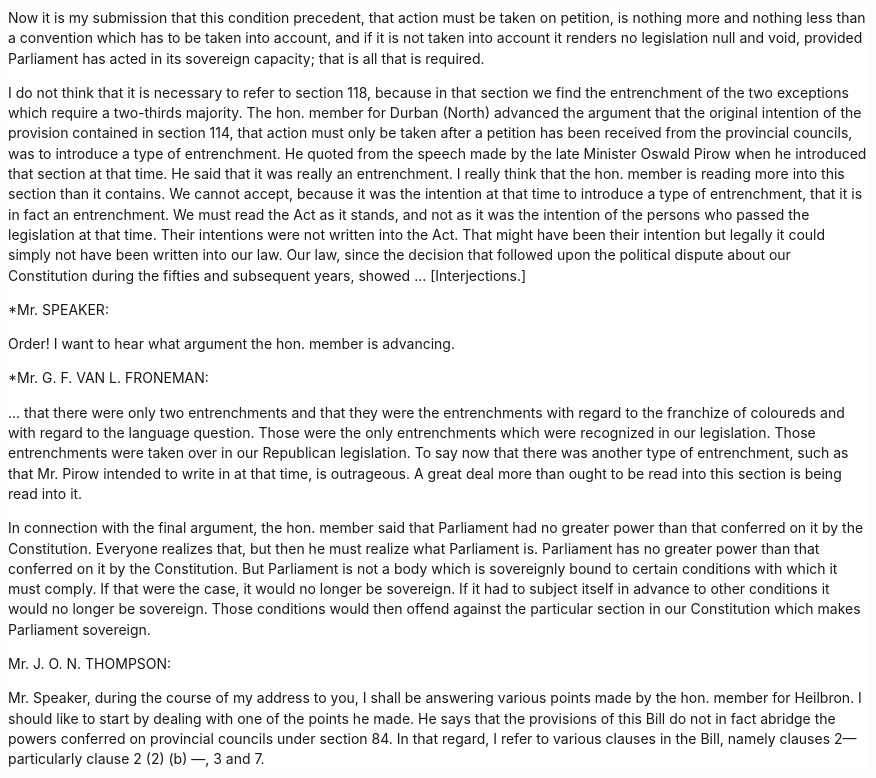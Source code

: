 <p>Now it is my submission that this condition precedent, that action must be taken on petition, is nothing more and nothing less than a convention which has to be taken into account, and if it is not taken into account it renders no legislation null and void, provided Parliament has acted in its sovereign capacity; that is all that is required.</p>

<p>I do not think that it is necessary to refer to section 118, because in that section we find the entrenchment of the two exceptions which require a two-thirds majority. The hon. member for Durban (North) advanced the argument that the original intention of the provision contained in section 114, that action must only be taken after a petition has been received from the provincial councils, was to introduce a type of entrenchment. He quoted from the speech made by the late Minister Oswald Pirow when he introduced that section at that time. He said that it was really an entrenchment. I really think that the hon. member is reading more into this section than it contains. We cannot accept, because it was the intention at that time to introduce a type of entrenchment, that it is in fact an entrenchment. We must read the Act as it stands, and not as it was the intention of the persons who passed the legislation at that time. Their intentions were not written into the Act. That might have been their intention but legally it could simply not have been written into our law. Our law, since the decision that followed upon the political dispute about our Constitution during the fifties and subsequent years, showed &#x2026; [Interjections.]</p>

</speech>

<speech by="#speaker">

<from>*Mr. <person refersTo="hansard_za">SPEAKER</person>:</from>

<p>Order! I want to hear what argument the hon. member is advancing.</p>

</speech>

<speech by="#froneman">

<from>*Mr. <person refersTo="hansard_za">G. F. VAN L. FRONEMAN</person>:</from>

<p>&#x2026; that there were only two entrenchments and that they were the entrenchments with regard to the franchize of coloureds and with regard to the language question. Those were the only entrenchments which were recognized in our legislation. Those entrenchments were taken over in our Republican legislation. To say now that there was another type of entrenchment, such as that Mr. Pirow intended to write in at that time, is outrageous. A great deal more than ought to be read into this section is being read into it.</p>

<p>In connection with the final argument, the hon. member said that Parliament had no greater power than that conferred on it by the Constitution. Everyone realizes that, but then he must realize what Parliament is. Parliament has no greater power than that conferred on it by the Constitution. But Parliament is not a body which is sovereignly bound to certain conditions with which it must comply. If that were the case, it would no longer be sovereign. If it had to subject itself in advance to other conditions it would no longer be sovereign. Those conditions would then offend against the particular section in our Constitution which makes Parliament sovereign.</p>

</speech>

<speech by="#thompson">

<from>Mr. <person refersTo="hansard_za">J. O. N. THOMPSON</person>:</from>

<p>Mr. Speaker, during the course of my address to you, I shall be answering various points made by the hon. member for Heilbron. I should like to start by dealing with one of the points he made. He says that the provisions of this Bill do not in fact abridge the powers conferred on provincial councils under section 84. In that regard, I refer to various clauses in the Bill, namely clauses 2&#x2014;particularly clause 2 (2) (b) &#x2014;, 3 and 7.</p>

